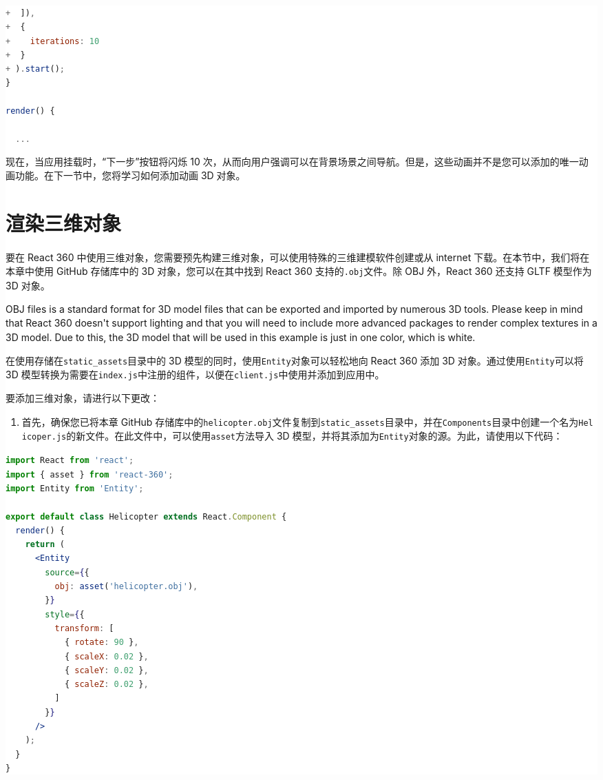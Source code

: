 ```jsx
+  ]),
+  {
+    iterations: 10
+  }
+ ).start();
}

render() {

  ...
```

现在，当应用挂载时，“下一步”按钮将闪烁 10 次，从而向用户强调可以在背景场景之间导航。但是，这些动画并不是您可以添加的唯一动画功能。在下一节中，您将学习如何添加动画 3D 对象。

# 渲染三维对象

要在 React 360 中使用三维对象，您需要预先构建三维对象，可以使用特殊的三维建模软件创建或从 internet 下载。在本节中，我们将在本章中使用 GitHub 存储库中的 3D 对象，您可以在其中找到 React 360 支持的`.obj`文件。除 OBJ 外，React 360 还支持 GLTF 模型作为 3D 对象。

OBJ files is a standard format for 3D model files that can be exported and imported by numerous 3D tools. Please keep in mind that React 360 doesn't support lighting and that you will need to include more advanced packages to render complex textures in a 3D model. Due to this, the 3D model that will be used in this example is just in one color, which is white. 

在使用存储在`static_assets`目录中的 3D 模型的同时，使用`Entity`对象可以轻松地向 React 360 添加 3D 对象。通过使用`Entity`可以将 3D 模型转换为需要在`index.js`中注册的组件，以便在`client.js`中使用并添加到应用中。

要添加三维对象，请进行以下更改：

1.  首先，确保您已将本章 GitHub 存储库中的`helicopter.obj`文件复制到`static_assets`目录中，并在`Components`目录中创建一个名为`Helicoper.js`的新文件。在此文件中，可以使用`asset`方法导入 3D 模型，并将其添加为`Entity`对象的源。为此，请使用以下代码：

```jsx
import React from 'react';
import { asset } from 'react-360';
import Entity from 'Entity';

export default class Helicopter extends React.Component {
  render() {
    return (
      <Entity
        source={{
          obj: asset('helicopter.obj'),
        }}
        style={{
          transform: [
            { rotate: 90 },
            { scaleX: 0.02 }, 
            { scaleY: 0.02 }, 
            { scaleZ: 0.02 },
          ]
        }}
      />
    );
  }
}
```
